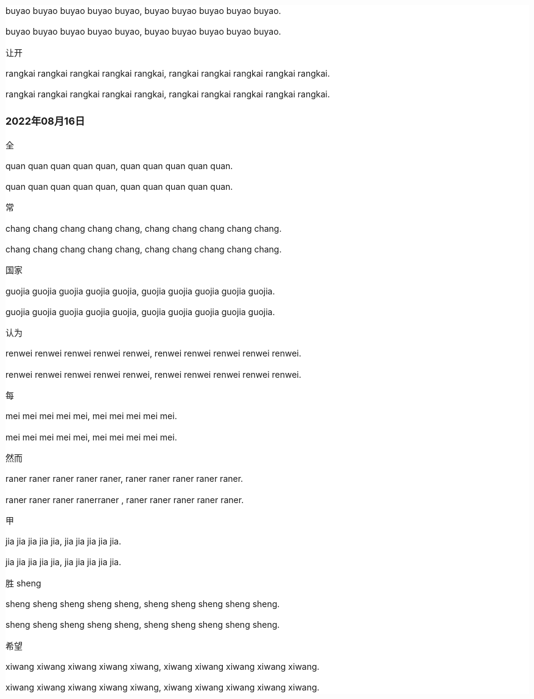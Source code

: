 buyao buyao buyao buyao buyao, buyao buyao buyao buyao buyao.

buyao buyao buyao buyao buyao, buyao buyao buyao buyao buyao.

让开

rangkai rangkai rangkai rangkai rangkai, rangkai rangkai rangkai rangkai rangkai.

rangkai rangkai rangkai rangkai rangkai, rangkai rangkai rangkai rangkai rangkai.

### 2022年08月16日

全

quan quan quan quan quan, quan quan quan quan quan.

quan quan quan quan quan, quan quan quan quan quan.

常

chang chang chang chang chang, chang chang chang chang chang.

chang chang chang chang chang, chang chang chang chang chang.

国家

guojia guojia guojia guojia guojia, guojia guojia guojia guojia guojia.

guojia guojia guojia guojia guojia, guojia guojia guojia guojia guojia.

认为

renwei renwei renwei renwei renwei, renwei renwei renwei renwei renwei.

renwei renwei renwei renwei renwei, renwei renwei renwei renwei renwei.

每

mei mei mei mei mei, mei mei mei mei mei.

mei mei mei mei mei, mei mei mei mei mei.

然而

raner raner raner raner raner, raner raner raner raner raner.

raner raner raner ranerraner , raner raner raner raner raner.

甲

jia jia jia jia jia, jia jia jia jia jia.

jia jia jia jia jia, jia jia jia jia jia.

胜 sheng

sheng sheng sheng sheng sheng, sheng sheng sheng sheng sheng.

sheng sheng sheng sheng sheng, sheng sheng sheng sheng sheng.

希望

xiwang xiwang xiwang xiwang xiwang, xiwang xiwang xiwang xiwang xiwang.

xiwang xiwang xiwang xiwang xiwang, xiwang xiwang xiwang xiwang xiwang.
